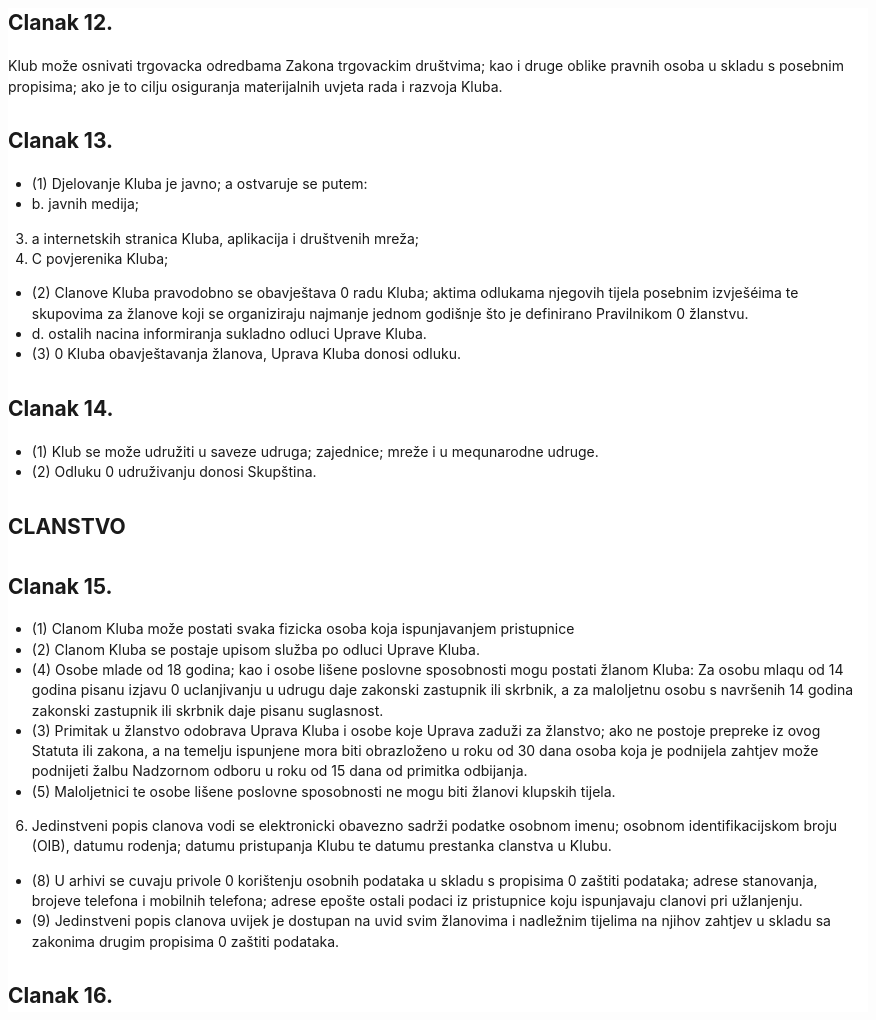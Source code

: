 ## Clanak 12.

Klub može osnivati   trgovacka odredbama Zakona trgovackim društvima; kao i druge oblike pravnih osoba u skladu s posebnim propisima; ako je to cilju osiguranja materijalnih uvjeta rada i razvoja Kluba.

## Clanak 13.

- (1) Djelovanje Kluba je javno; a ostvaruje se putem:
- b.  javnih medija;
3. a internetskih stranica Kluba, aplikacija i društvenih mreža;
4. C povjerenika Kluba;
- (2) Clanove Kluba pravodobno se obavještava 0 radu   Kluba; aktima odlukama njegovih tijela posebnim izvješéima te skupovima za žlanove koji se organiziraju najmanje jednom godišnje što je definirano Pravilnikom 0 žlanstvu.
- d. ostalih nacina informiranja sukladno odluci Uprave Kluba.
- (3) 0 Kluba obavještavanja žlanova, Uprava Kluba donosi odluku.

## Clanak 14.

- (1) Klub se može udružiti u saveze udruga; zajednice; mreže i u mequnarodne udruge.
- (2) Odluku 0 udruživanju donosi Skupština.

## CLANSTVO

## Clanak 15.

- (1) Clanom Kluba može postati svaka fizicka osoba koja ispunjavanjem pristupnice
- (2) Clanom Kluba se postaje upisom služba po odluci Uprave Kluba.
- (4) Osobe mlade od 18 godina; kao i osobe lišene poslovne sposobnosti mogu postati žlanom Kluba: Za osobu mlaqu od 14 godina pisanu izjavu 0 uclanjivanju u udrugu daje zakonski zastupnik ili skrbnik, a za maloljetnu osobu s navršenih 14 godina zakonski zastupnik ili skrbnik daje pisanu suglasnost.
- (3) Primitak u žlanstvo odobrava Uprava Kluba i osobe koje Uprava zaduži za žlanstvo; ako ne postoje  prepreke iz ovog Statuta ili zakona, a na temelju   ispunjene mora biti obrazloženo u roku od 30 dana osoba koja je podnijela zahtjev može podnijeti žalbu Nadzornom odboru u roku od 15 dana od primitka odbijanja.
- (5) Maloljetnici te osobe lišene poslovne sposobnosti ne mogu biti žlanovi klupskih tijela.
6. Jedinstveni   popis clanova vodi se elektronicki obavezno sadrži   podatke osobnom imenu; osobnom identifikacijskom broju (OIB), datumu rodenja; datumu pristupanja Klubu te datumu prestanka clanstva u Klubu.
- (8) U arhivi se cuvaju privole 0 korištenju osobnih podataka u skladu s propisima 0 zaštiti podataka; adrese stanovanja, brojeve telefona i mobilnih telefona; adrese epošte ostali podaci iz pristupnice koju ispunjavaju clanovi pri užlanjenju.
- (9) Jedinstveni popis clanova uvijek je dostupan na uvid svim žlanovima i nadležnim tijelima na njihov  zahtjev u skladu sa zakonima drugim   propisima 0 zaštiti podataka.

## Clanak 16.
